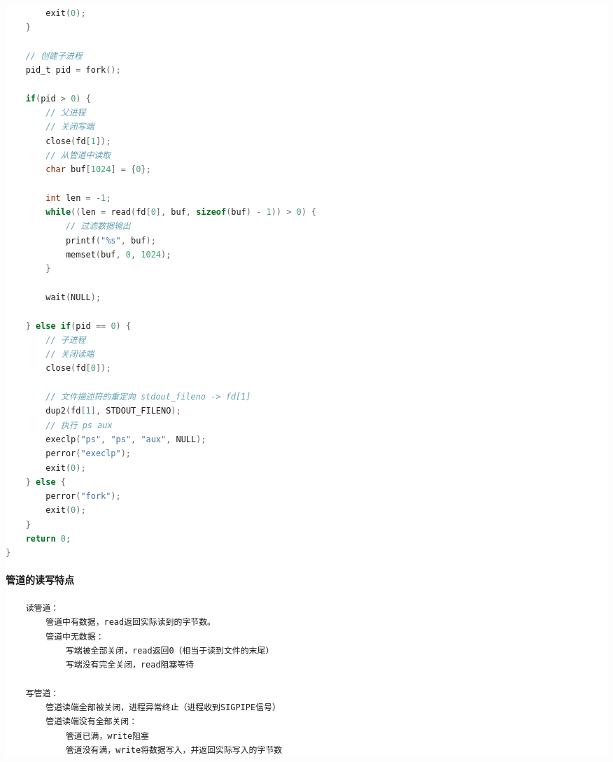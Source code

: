 ```C
        exit(0);
    }

    // 创建子进程
    pid_t pid = fork();

    if(pid > 0) {
        // 父进程
        // 关闭写端
        close(fd[1]);
        // 从管道中读取
        char buf[1024] = {0};

        int len = -1;
        while((len = read(fd[0], buf, sizeof(buf) - 1)) > 0) {
            // 过滤数据输出
            printf("%s", buf);
            memset(buf, 0, 1024);
        }

        wait(NULL);

    } else if(pid == 0) {
        // 子进程
        // 关闭读端
        close(fd[0]);

        // 文件描述符的重定向 stdout_fileno -> fd[1]
        dup2(fd[1], STDOUT_FILENO);
        // 执行 ps aux
        execlp("ps", "ps", "aux", NULL);
        perror("execlp");
        exit(0);
    } else {
        perror("fork");
        exit(0);
    }
    return 0;
}
```



#### 管道的读写特点

```
    读管道：
        管道中有数据，read返回实际读到的字节数。
        管道中无数据：
            写端被全部关闭，read返回0（相当于读到文件的末尾）
            写端没有完全关闭，read阻塞等待

 	写管道：
        管道读端全部被关闭，进程异常终止（进程收到SIGPIPE信号）
        管道读端没有全部关闭：
            管道已满，write阻塞
            管道没有满，write将数据写入，并返回实际写入的字节数
```
